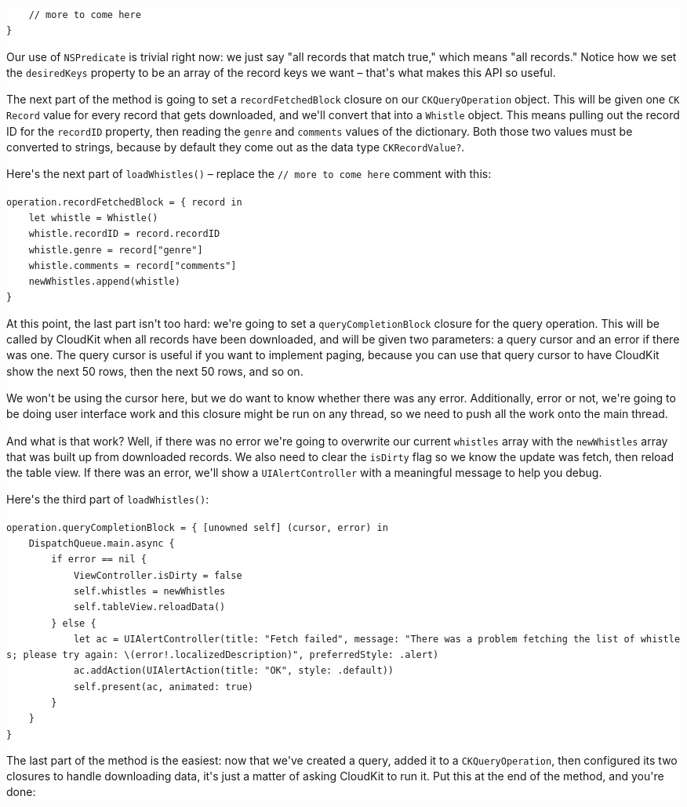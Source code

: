         // more to come here
    }

Our use of `NSPredicate` is trivial right now: we just say "all records that match true," which means "all records." Notice how we set the `desiredKeys` property to be an array of the record keys we want – that's what makes this API so useful.

The next part of the method is going to set a `recordFetchedBlock` closure on our `CKQueryOperation` object. This will be given one `CKRecord` value for every record that gets downloaded, and we'll convert that into a `Whistle` object. This means pulling out the record ID for the `recordID` property, then reading the `genre` and `comments` values of the dictionary. Both those two values must be converted to strings, because by default they come out as the data type `CKRecordValue?`.

Here's the next part of `loadWhistles()` – replace the `// more to come here` comment with this:

    operation.recordFetchedBlock = { record in
        let whistle = Whistle()
        whistle.recordID = record.recordID
        whistle.genre = record["genre"]
        whistle.comments = record["comments"]
        newWhistles.append(whistle)
    }

At this point, the last part isn't too hard: we're going to set a `queryCompletionBlock` closure for the query operation. This will be called by CloudKit when all records have been downloaded, and will be given two parameters: a query cursor and an error if there was one. The query cursor is useful if you want to implement paging, because you can use that query cursor to have CloudKit show the next 50 rows, then the next 50 rows, and so on.

We won't be using the cursor here, but we do want to know whether there was any error. Additionally, error or not, we're going to be doing user interface work and this closure might be run on any thread, so we need to push all the work onto the main thread.

And what is that work? Well, if there was no error we're going to overwrite our current `whistles` array with the `newWhistles` array that was built up from downloaded records. We also need to clear the `isDirty` flag so we know the update was fetch, then reload the table view. If there was an error, we'll show a `UIAlertController` with a meaningful message to help you debug.

Here's the third part of `loadWhistles()`:

    operation.queryCompletionBlock = { [unowned self] (cursor, error) in
        DispatchQueue.main.async {
            if error == nil {
                ViewController.isDirty = false
                self.whistles = newWhistles
                self.tableView.reloadData()
            } else {
                let ac = UIAlertController(title: "Fetch failed", message: "There was a problem fetching the list of whistles; please try again: \(error!.localizedDescription)", preferredStyle: .alert)
                ac.addAction(UIAlertAction(title: "OK", style: .default))
                self.present(ac, animated: true)
            }
        }
    }

The last part of the method is the easiest: now that we've created a query, added it to a `CKQueryOperation`, then configured its two closures to handle downloading data, it's just a matter of asking CloudKit to run it. Put this at the end of the method, and you're done:
